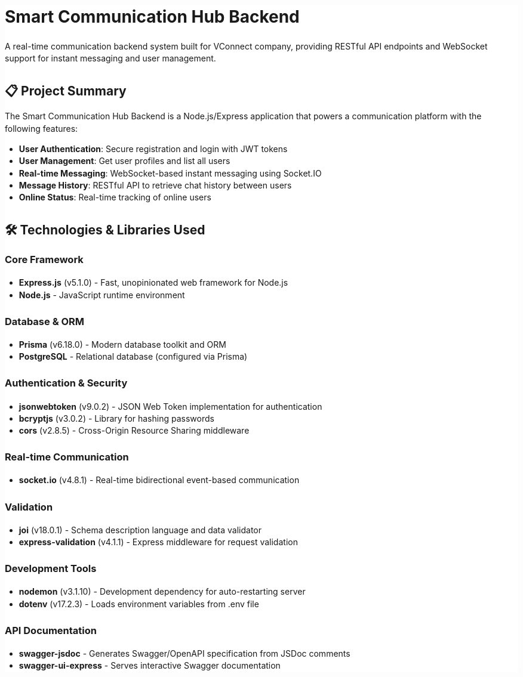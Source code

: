 # Smart Communication Hub Backend

A real-time communication backend system built for VConnect company, providing RESTful API endpoints and WebSocket support for instant messaging and user management.

## 📋 Project Summary

The Smart Communication Hub Backend is a Node.js/Express application that powers a communication platform with the following features:

- **User Authentication**: Secure registration and login with JWT tokens
- **User Management**: Get user profiles and list all users
- **Real-time Messaging**: WebSocket-based instant messaging using Socket.IO
- **Message History**: RESTful API to retrieve chat history between users
- **Online Status**: Real-time tracking of online users

## 🛠️ Technologies & Libraries Used

### Core Framework

- **Express.js** (v5.1.0) - Fast, unopinionated web framework for Node.js
- **Node.js** - JavaScript runtime environment

### Database & ORM

- **Prisma** (v6.18.0) - Modern database toolkit and ORM
- **PostgreSQL** - Relational database (configured via Prisma)

### Authentication & Security

- **jsonwebtoken** (v9.0.2) - JSON Web Token implementation for authentication
- **bcryptjs** (v3.0.2) - Library for hashing passwords
- **cors** (v2.8.5) - Cross-Origin Resource Sharing middleware

### Real-time Communication

- **socket.io** (v4.8.1) - Real-time bidirectional event-based communication

### Validation

- **joi** (v18.0.1) - Schema description language and data validator
- **express-validation** (v4.1.1) - Express middleware for request validation

### Development Tools

- **nodemon** (v3.1.10) - Development dependency for auto-restarting server
- **dotenv** (v17.2.3) - Loads environment variables from .env file

### API Documentation

- **swagger-jsdoc** - Generates Swagger/OpenAPI specification from JSDoc comments
- **swagger-ui-express** - Serves interactive Swagger documentation
